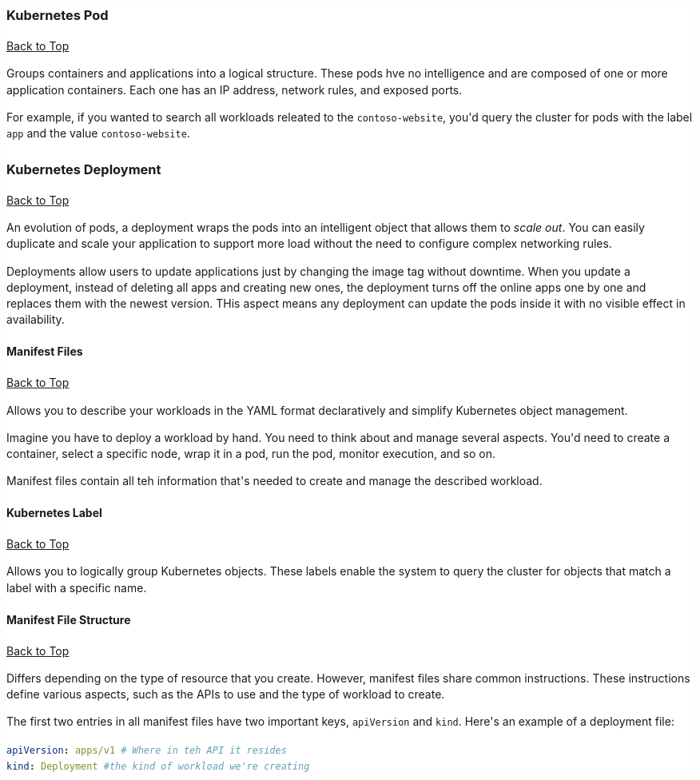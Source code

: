 ### Kubernetes Pod
[Back to Top](#deploy-a-containerized-application-on-azure-kubernetes-service)

Groups containers and applications into a logical structure. These pods hve no intelligence and are composed of one or more application containers. Each one has an IP address, network rules, and exposed ports.

For example, if you wanted to search all workloads releated to the `contoso-website`, you'd query the cluster for pods with the label `app` and the value `contoso-website`.

### Kubernetes Deployment
[Back to Top](#deploy-a-containerized-application-on-azure-kubernetes-service)

An evolution of pods, a deployment wraps the pods into an intelligent object that allows them to *scale out*. You can easily duplicate and scale your application to support more load without the need to configure complex networking rules.

Deployments allow users to update applications just by changing the image tag without downtime. When you update a deployment, instead of deleting all apps and creating new ones, the deployment turns off the online apps one by one and replaces them with the newest version. THis aspect means any deployment can update the pods inside it with no visible effect in availability.

#### Manifest Files
[Back to Top](#deploy-a-containerized-application-on-azure-kubernetes-service)

Allows you to describe your workloads in the YAML format declaratively and simplify Kubernetes object management.

Imagine you have to deploy a workload by hand. You need to think about and manage several aspects. You'd need to create a container, select a specific node, wrap it in a pod, run the pod, monitor execution, and so on.

Manifest files contain all teh information that's needed to create and manage the described workload.

#### Kubernetes Label
[Back to Top](#deploy-a-containerized-application-on-azure-kubernetes-service)

Allows you to logically group Kubernetes objects. These labels enable the system to query the cluster for objects that match a label with a specific name.

#### Manifest File Structure
[Back to Top](#deploy-a-containerized-application-on-azure-kubernetes-service)

Differs depending on the type of resource that you create. However, manifest files share common instructions. These instructions define various aspects, such as the APIs to use and the type of workload to create.

The first two entries in all manifest files have two important keys, `apiVersion` and `kind`. Here's an example of a deployment file:

```yaml
apiVersion: apps/v1 # Where in teh API it resides
kind: Deployment #the kind of workload we're creating
```
